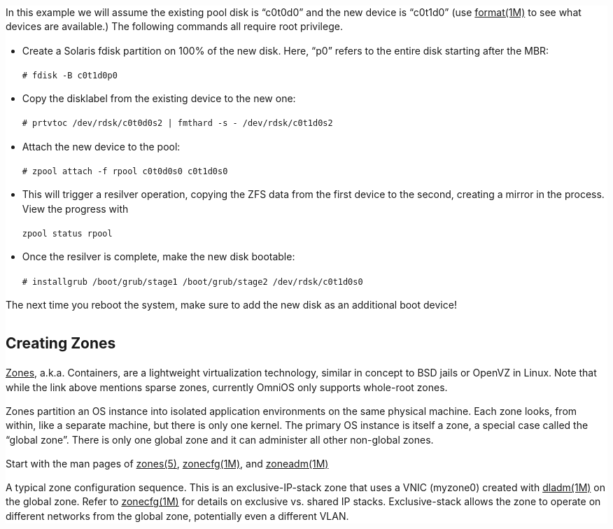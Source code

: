 In this example we will assume the existing pool disk is “c0t0d0” and
the new device is “c0t1d0” (use
[format(1M)](http://illumos.org/man/1m/format) to see what devices are
available.) The following commands all require root privilege.

* Create a Solaris fdisk partition on 100% of the new disk. Here, “p0” refers to the entire disk starting after the MBR:
  ```
  # fdisk -B c0t1d0p0
  ```
* Copy the disklabel from the existing device to the new one:
  ```
  # prtvtoc /dev/rdsk/c0t0d0s2 | fmthard -s - /dev/rdsk/c0t1d0s2
  ```
* Attach the new device to the pool:
  ```
  # zpool attach -f rpool c0t0d0s0 c0t1d0s0
  ```
* This will trigger a resilver operation, copying the ZFS data from the
  first device to the second, creating a mirror in the process. View the progress with
  ```
  zpool status rpool
  ```
* Once the resilver is complete, make the new disk bootable:
  ```
  # installgrub /boot/grub/stage1 /boot/grub/stage2 /dev/rdsk/c0t1d0s0
  ```

The next time you reboot the system, make sure to add the new disk as an
additional boot device!

Creating Zones
--------------

[Zones](http://www.solarisinternals.com/wiki/index.php/Zones), a.k.a.
Containers, are a lightweight virtualization technology, similar in
concept to BSD jails or OpenVZ in Linux. Note that while the link above
mentions sparse zones, currently OmniOS only supports whole-root zones.

Zones partition an OS instance into isolated application environments on
the same physical machine. Each zone looks, from within, like a separate
machine, but there is only one kernel. The primary OS instance is itself
a zone, a special case called the “global zone”. There is only one
global zone and it can administer all other non-global zones.

Start with the man pages of [zones(5)](http://illumos.org/man/5/zones),
[zonecfg(1M)](http://illumos.org/man/1m/zonecfg), and
[zoneadm(1M)](http://illumos.org/man/1m/zoneadm)

A typical zone configuration sequence. This is an exclusive-IP-stack
zone that uses a VNIC (myzone0) created with
[dladm(1M)](http://illumos.org/man/1m/dladm) on the global zone. Refer
to [zonecfg(1M)](http://illumos.org/man/1m/zonecfg) for details on
exclusive vs. shared IP stacks. Exclusive-stack allows the zone to
operate on different networks from the global zone, potentially even a
different VLAN.
